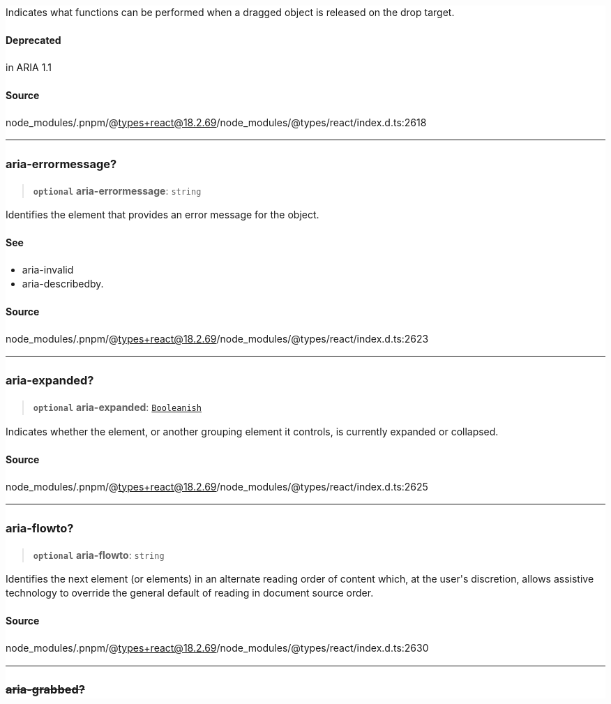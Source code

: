 Indicates what functions can be performed when a dragged object is released on the drop target.

#### Deprecated

in ARIA 1.1

#### Source

node\_modules/.pnpm/@types+react@18.2.69/node\_modules/@types/react/index.d.ts:2618

***

### aria-errormessage?

> **`optional`** **aria-errormessage**: `string`

Identifies the element that provides an error message for the object.

#### See

 - aria-invalid
 - aria-describedby.

#### Source

node\_modules/.pnpm/@types+react@18.2.69/node\_modules/@types/react/index.d.ts:2623

***

### aria-expanded?

> **`optional`** **aria-expanded**: [`Booleanish`](../type-aliases/Booleanish.md)

Indicates whether the element, or another grouping element it controls, is currently expanded or collapsed.

#### Source

node\_modules/.pnpm/@types+react@18.2.69/node\_modules/@types/react/index.d.ts:2625

***

### aria-flowto?

> **`optional`** **aria-flowto**: `string`

Identifies the next element (or elements) in an alternate reading order of content which, at the user's discretion,
allows assistive technology to override the general default of reading in document source order.

#### Source

node\_modules/.pnpm/@types+react@18.2.69/node\_modules/@types/react/index.d.ts:2630

***

### ~~aria-grabbed?~~
